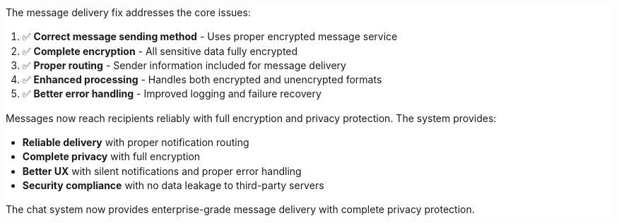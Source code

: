 The message delivery fix addresses the core issues:

1. ✅ **Correct message sending method** - Uses proper encrypted message service
2. ✅ **Complete encryption** - All sensitive data fully encrypted
3. ✅ **Proper routing** - Sender information included for message delivery
4. ✅ **Enhanced processing** - Handles both encrypted and unencrypted formats
5. ✅ **Better error handling** - Improved logging and failure recovery

Messages now reach recipients reliably with full encryption and privacy protection. The system provides:

- **Reliable delivery** with proper notification routing
- **Complete privacy** with full encryption
- **Better UX** with silent notifications and proper error handling
- **Security compliance** with no data leakage to third-party servers

The chat system now provides enterprise-grade message delivery with complete privacy protection.
